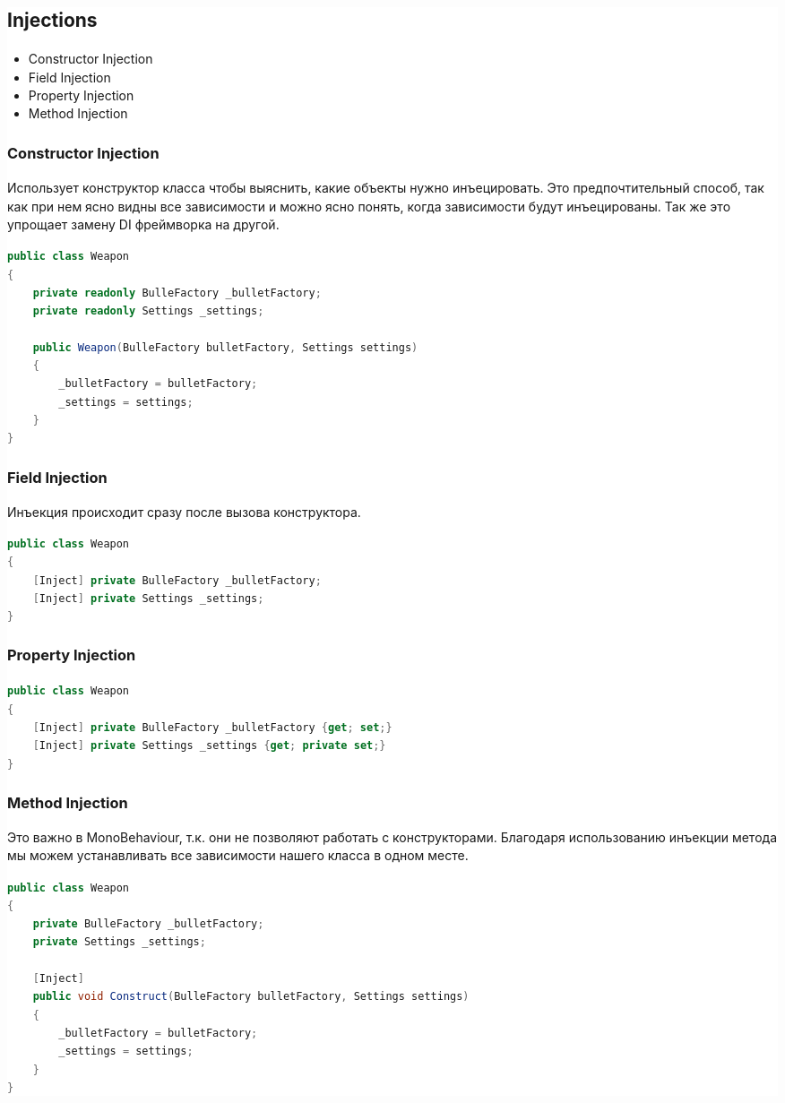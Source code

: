 ## Injections
- Constructor Injection
- Field Injection
- Property Injection
- Method Injection

### Constructor Injection
Использует конструктор класса чтобы выяснить, какие объекты нужно инъецировать. Это предпочтительный способ, так как при нем ясно видны все зависимости и можно ясно понять, когда зависимости будут инъецированы. Так же это упрощает замену DI фреймворка на другой.

```cs
public class Weapon
{
	private readonly BulleFactory _bulletFactory;
	private readonly Settings _settings;

	public Weapon(BulleFactory bulletFactory, Settings settings)
	{
		_bulletFactory = bulletFactory;
		_settings = settings;
	}
}
```

### Field Injection
Инъекция происходит сразу после вызова конструктора.
```cs
public class Weapon
{
	[Inject] private BulleFactory _bulletFactory;
	[Inject] private Settings _settings;
}
```

### Property Injection
```cs
public class Weapon
{
	[Inject] private BulleFactory _bulletFactory {get; set;}
	[Inject] private Settings _settings {get; private set;}
}
```

### Method Injection
Это важно в MonoBehaviour, т.к. они не позволяют работать с конструкторами. Благодаря использованию инъекции метода мы можем устанавливать все зависимости нашего класса в одном месте.
```cs
public class Weapon
{
	private BulleFactory _bulletFactory;
	private Settings _settings;

	[Inject]
	public void Construct(BulleFactory bulletFactory, Settings settings)
	{
		_bulletFactory = bulletFactory;
		_settings = settings;
	}
}
```
